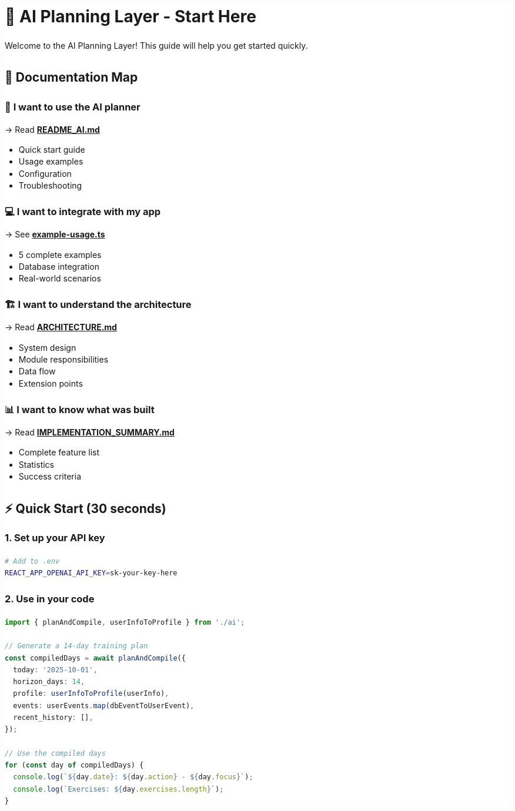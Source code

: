 # 🚀 AI Planning Layer - Start Here

Welcome to the AI Planning Layer! This guide will help you get started quickly.

## 📖 Documentation Map

### 🎯 **I want to use the AI planner**
→ Read **[README_AI.md](README_AI.md)**
- Quick start guide
- Usage examples
- Configuration
- Troubleshooting

### 💻 **I want to integrate with my app**
→ See **[example-usage.ts](example-usage.ts)**
- 5 complete examples
- Database integration
- Real-world scenarios

### 🏗️ **I want to understand the architecture**
→ Read **[ARCHITECTURE.md](ARCHITECTURE.md)**
- System design
- Module responsibilities
- Data flow
- Extension points

### 📊 **I want to know what was built**
→ Read **[IMPLEMENTATION_SUMMARY.md](IMPLEMENTATION_SUMMARY.md)**
- Complete feature list
- Statistics
- Success criteria

## ⚡ Quick Start (30 seconds)

### 1. Set up your API key

```bash
# Add to .env
REACT_APP_OPENAI_API_KEY=sk-your-key-here
```

### 2. Use in your code

```typescript
import { planAndCompile, userInfoToProfile } from './ai';

// Generate a 14-day training plan
const compiledDays = await planAndCompile({
  today: '2025-10-01',
  horizon_days: 14,
  profile: userInfoToProfile(userInfo),
  events: userEvents.map(dbEventToUserEvent),
  recent_history: [],
});

// Use the compiled days
for (const day of compiledDays) {
  console.log(`${day.date}: ${day.action} - ${day.focus}`);
  console.log(`Exercises: ${day.exercises.length}`);
}
```
